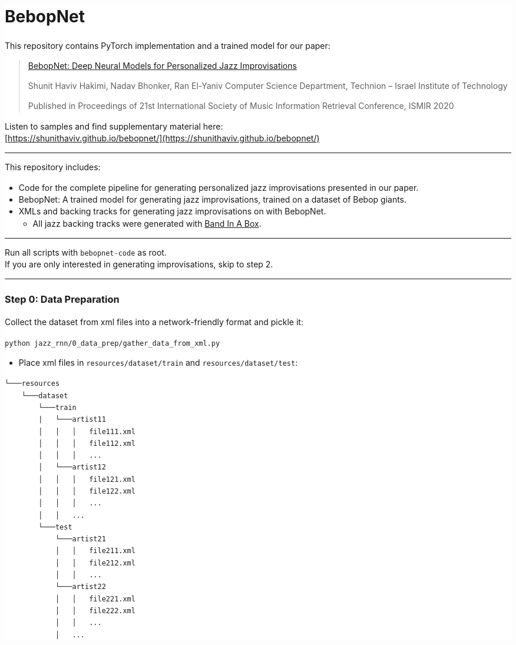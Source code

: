 # BebopNet

This repository contains PyTorch implementation and a trained model for our paper:

> [BebopNet: Deep Neural Models for Personalized Jazz Improvisations](https://program.ismir2020.net/poster_6-08.html)   
>
> Shunit Haviv Hakimi, Nadav Bhonker, Ran El-Yaniv
> Computer Science Department, Technion – Israel Institute of Technology  
>
> Published in Proceedings of 21st International Society of Music Information Retrieval Conference, ISMIR 2020



Listen to samples and find supplementary material here:  
[https://shunithaviv.github.io/bebopnet/](https://shunithaviv.github.io/bebopnet/)


------------------------

This repository includes:
- Code for the complete pipeline for generating personalized jazz improvisations presented in our paper.
- BebopNet: A trained model for generating jazz improvisations, trained on a dataset of Bebop giants.
- XMLs and backing tracks for generating jazz improvisations on with BebopNet.
    - All jazz backing tracks were generated with [Band In A Box](https://www.pgmusic.com/).

------------------------

Run all scripts with `bebopnet-code` as root.  
If you are only interested in generating improvisations, skip to step 2.

------------------------


### Step 0: Data Preparation
Collect the dataset from xml files into a network-friendly format and pickle it:
```
python jazz_rnn/0_data_prep/gather_data_from_xml.py
```
- Place xml files in `resources/dataset/train` and `resources/dataset/test`: 
```
└───resources
    └───dataset
        └───train
        |   └───artist11
        │   │   │   file111.xml
        │   │   │   file112.xml
        │   │   │   ...
        │   └───artist12
        │   │   │   file121.xml
        │   │   │   file122.xml
        │   │   │   ...
        │   │   ...
        └───test
            └───artist21
            │   │   file211.xml
            │   │   file212.xml
            │   │   ...
            └───artist22
            │   │   file221.xml
            │   │   file222.xml
            │   │   ...
            │   ...
```
